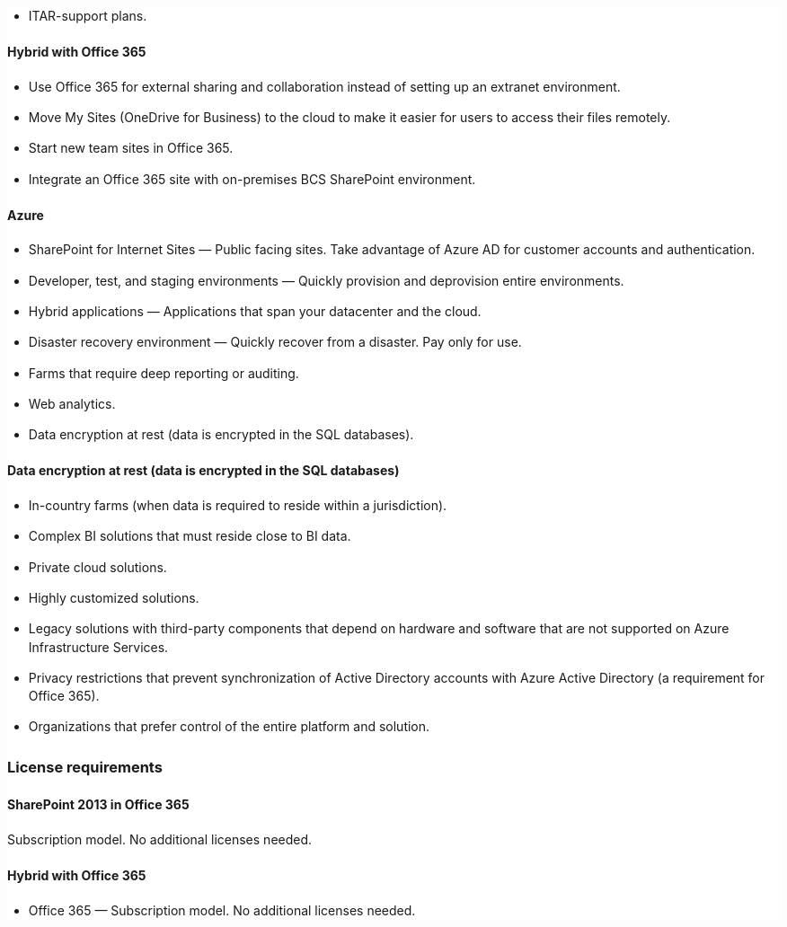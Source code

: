 - ITAR-support plans. 
    
#### Hybrid with Office 365

- Use Office 365 for external sharing and collaboration instead of setting up an extranet environment. 
    
- Move My Sites (OneDrive for Business) to the cloud to make it easier for users to access their files remotely. 
    
- Start new team sites in Office 365. 
    
- Integrate an Office 365 site with on-premises BCS SharePoint environment. 
    
#### Azure

- SharePoint for Internet Sites — Public facing sites. Take advantage of Azure AD for customer accounts and authentication. 
    
- Developer, test, and staging environments — Quickly provision and deprovision entire environments. 
    
- Hybrid applications — Applications that span your datacenter and the cloud. 
    
- Disaster recovery environment — Quickly recover from a disaster. Pay only for use. 
    
- Farms that require deep reporting or auditing. 
    
- Web analytics. 
    
- Data encryption at rest (data is encrypted in the SQL databases). 
    
#### Data encryption at rest (data is encrypted in the SQL databases)

- In-country farms (when data is required to reside within a jurisdiction). 
    
- Complex BI solutions that must reside close to BI data. 
    
- Private cloud solutions. 
    
- Highly customized solutions. 
    
- Legacy solutions with third-party components that depend on hardware and software that are not supported on Azure Infrastructure Services. 
    
- Privacy restrictions that prevent synchronization of Active Directory accounts with Azure Active Directory (a requirement for Office 365). 
    
- Organizations that prefer control of the entire platform and solution. 
    
### License requirements

#### SharePoint 2013 in Office 365

Subscription model. No additional licenses needed. 
  
#### Hybrid with Office 365

- Office 365 — Subscription model. No additional licenses needed. 
    